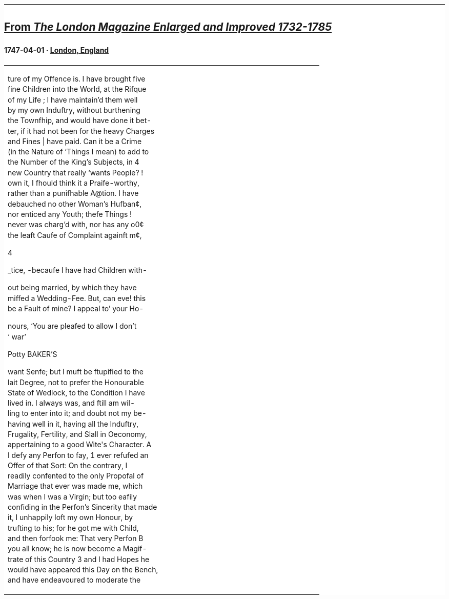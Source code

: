 </tr></table>

---

## [From _The London Magazine Enlarged and Improved 1732-1785_](https://archive.org/details/sim_london-magazine-enlarged-and-improved_1747-04_16/page/n29/mode/1up?view=theater)

#### 1747-04-01 &middot; [London, England](http://dbpedia.org/resource/London)

<table style="width: 100%;"><tr><td style="width: 50%">

  
ture of my Offence is. I have brought five  
fine Children into the World, at the Rifque  
of my Life ; I have maintain’d them well  
by my own Induftry, without burthening  
the Townfhip, and would have done it bet-  
ter, if it had not been for the heavy Charges  
and Fines | have paid. Can it be a Crime  
(in the Nature of ‘Things I mean) to add to  
the Number of the King’s Subjects, in 4  
new Country that really ‘wants People? !  
own it, I fhould think it a Praife-worthy,  
rather than a punifhable A@tion. I have  
debauched no other Woman’s Hufban¢,  
nor enticed any Youth; thefe Things !  
never was charg’d with, nor has any o0¢  
the leaft Caufe of Complaint againft m¢,  
  
4  
  
_tice, -becaufe I have had Children with-  
  
out being married, by which they have  
miffed a Wedding-Fee. But, can eve! this  
be a Fault of mine? I appeal to’ your Ho-  
  
nours, ‘You are pleafed to allow I don’t  
‘ war’  
  
  
  
  
  
Potty BAKER’S  
  
want Senfe; but I muft be ftupified to the  
lait Degree, not to prefer the Honourable  
State of Wedlock, to the Condition I have  
lived in. I always was, and ftill am wil-  
ling to enter into it; and doubt not my be-  
having well in it, having all the Induftry,  
Frugality, Fertility, and Slall in Oeconomy,  
appertaining to a good Wite&#x27;s Character. A  
I defy any Perfon to fay, 1 ever refufed an  
Offer of that Sort: On the contrary, I  
readily confented to the only Propofal of  
Marriage that ever was made me, which  
was when I was a Virgin; but too eafily  
confiding in the Perfon’s Sincerity that made  
it, I unhappily loft my own Honour, by  
trufting to his; for he got me with Child,  
and then forfook me: That very Perfon B  
you all know; he is now become a Magif-  
trate of this Country 3 and I had Hopes he  
would have appeared this Day on the Bench,  
and have endeavoured to moderate the  